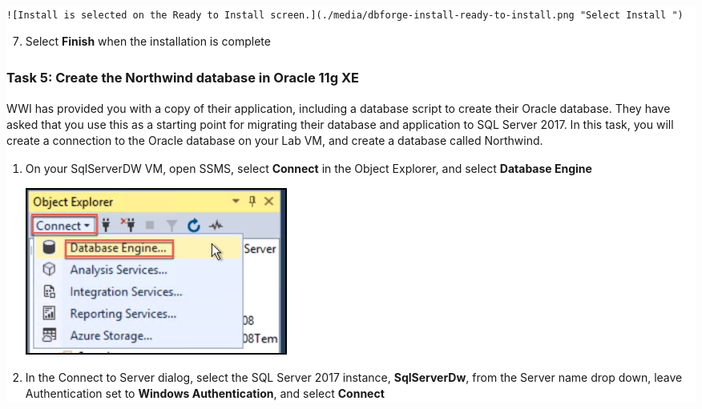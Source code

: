     ![Install is selected on the Ready to Install screen.](./media/dbforge-install-ready-to-install.png "Select Install ")

7. Select **Finish** when the installation is complete

### Task 5: Create the Northwind database in Oracle 11g XE

WWI has provided you with a copy of their application, including a database script to create their Oracle database. They have asked that you use this as a starting point for migrating their database and application to SQL Server 2017. In this task, you will create a connection to the Oracle database on your Lab VM, and create a database called Northwind.

1. On your SqlServerDW VM, open SSMS, select **Connect** in the Object Explorer, and select **Database Engine**

    ![Database Engine is selected and highlighted under Connect, which is highlighted in Object Explorer.](./media/ssms-connect-database-engine.png "Select Database Engine")

2. In the Connect to Server dialog, select the SQL Server 2017 instance, **SqlServerDw**, from the Server name drop down, leave Authentication set to **Windows Authentication**, and select **Connect**
